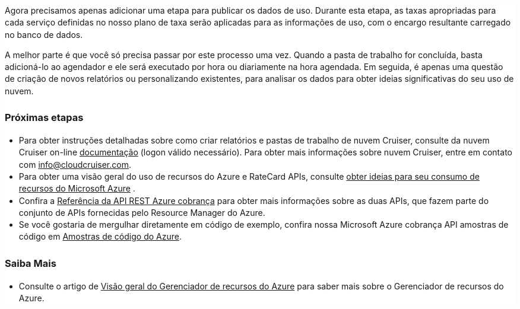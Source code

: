 Agora precisamos apenas adicionar uma etapa para publicar os dados de uso. Durante esta etapa, as taxas apropriadas para cada serviço definidas no nosso plano de taxa serão aplicadas para as informações de uso, com o encargo resultante carregado no banco de dados.

A melhor parte é que você só precisa passar por este processo uma vez. Quando a pasta de trabalho for concluída, basta adicioná-lo ao agendador e ele será executado por hora ou diariamente na hora agendada. Em seguida, é apenas uma questão de criação de novos relatórios ou personalizando existentes, para analisar os dados para obter ideias significativas do seu uso de nuvem.

### <a name="next-steps"></a>Próximas etapas

+ Para obter instruções detalhadas sobre como criar relatórios e pastas de trabalho de nuvem Cruiser, consulte da nuvem Cruiser on-line [documentação](http://docs.cloudcruiser.com/) (logon válido necessário).  Para obter mais informações sobre nuvem Cruiser, entre em contato com [info@cloudcruiser.com](mailto:info@cloudcruiser.com).
+ Para obter uma visão geral do uso de recursos do Azure e RateCard APIs, consulte [obter ideias para seu consumo de recursos do Microsoft Azure](billing-usage-rate-card-overview.md) .
+ Confira a [Referência da API REST Azure cobrança](https://msdn.microsoft.com/library/azure/1ea5b323-54bb-423d-916f-190de96c6a3c) para obter mais informações sobre as duas APIs, que fazem parte do conjunto de APIs fornecidas pelo Resource Manager do Azure.
+ Se você gostaria de mergulhar diretamente em código de exemplo, confira nossa Microsoft Azure cobrança API amostras de código em [Amostras de código do Azure](https://azure.microsoft.com/documentation/samples/?term=billing).

### <a name="learn-more"></a>Saiba Mais
+ Consulte o artigo de [Visão geral do Gerenciador de recursos do Azure](azure-resource-manager/resource-group-overview.md) para saber mais sobre o Gerenciador de recursos do Azure.


 
[1]: ./media/billing-usage-rate-card-partner-solution-cloudcruiser/Create-New-Workbook-Collection.png "Figura 1 - criar um novo conjunto"
[2]: ./media/billing-usage-rate-card-partner-solution-cloudcruiser/Import-Data-From-RateCard.png "Figura 2: importar dados do novo conjunto"
[3]: ./media/billing-usage-rate-card-partner-solution-cloudcruiser/Transformation-Steps-Process-RateCard-Data.png "Figura 3 - etapas de transformação para processar dados coletados da API RateCard"
[4]: ./media/billing-usage-rate-card-partner-solution-cloudcruiser/Publish-RateCard-Data-New-Services-Rates.png "Figura 4 - publicar os dados da API RateCard como novos serviços e taxas"
[5]: ./media/billing-usage-rate-card-partner-solution-cloudcruiser/Verify-Azure-Services-And-Pricing1.png "Figura 5 - verificando os novos serviços"
[6]: ./media/billing-usage-rate-card-partner-solution-cloudcruiser/Verify-Azure-Services-And-Pricing2.png "Figura 6 - verificando o novo plano de taxa e taxas associadas"
[7]: ./media/billing-usage-rate-card-partner-solution-cloudcruiser/Transforming-WAP-Normalize-Services.png "Figura 7 - transformar dados WAP para normalizar serviços"
[8]: ./media/billing-usage-rate-card-partner-solution-cloudcruiser/Workbook-Scheduling.png "Figura 8 - agendamento de pasta de trabalho"
[9]: ./media/billing-usage-rate-card-partner-solution-cloudcruiser/Workload-Cost-Simulation-Report.png "Figura 9 - relatório de exemplo para o cenário de comparação de custos de carga de trabalho"
[10]: ./media/billing-usage-rate-card-partner-solution-cloudcruiser/1_ReportWithTags.png "Figura 10 - relatório com divisões usando marcas"
[11]: ./media/billing-usage-rate-card-partner-solution-cloudcruiser/2_ResourceGroupsWithTags.png "Figura 11 - grupo de recursos com marcas associadas no portal do Azure"
[12]: ./media/billing-usage-rate-card-partner-solution-cloudcruiser/3_ImportIntoUsageAPISheet.png "Figura 12 - dados de uso API importadas para a planilha de UsageAPI"
[13]: ./media/billing-usage-rate-card-partner-solution-cloudcruiser/4_NewTagField.png "Figura 13 - criar novos campos para as informações de marca"
[14]: ./media/billing-usage-rate-card-partner-solution-cloudcruiser/5_PopulateAccountStructure.png "Figura 14 - preenchendo a estrutura de conta com as informações de pesquisas"
